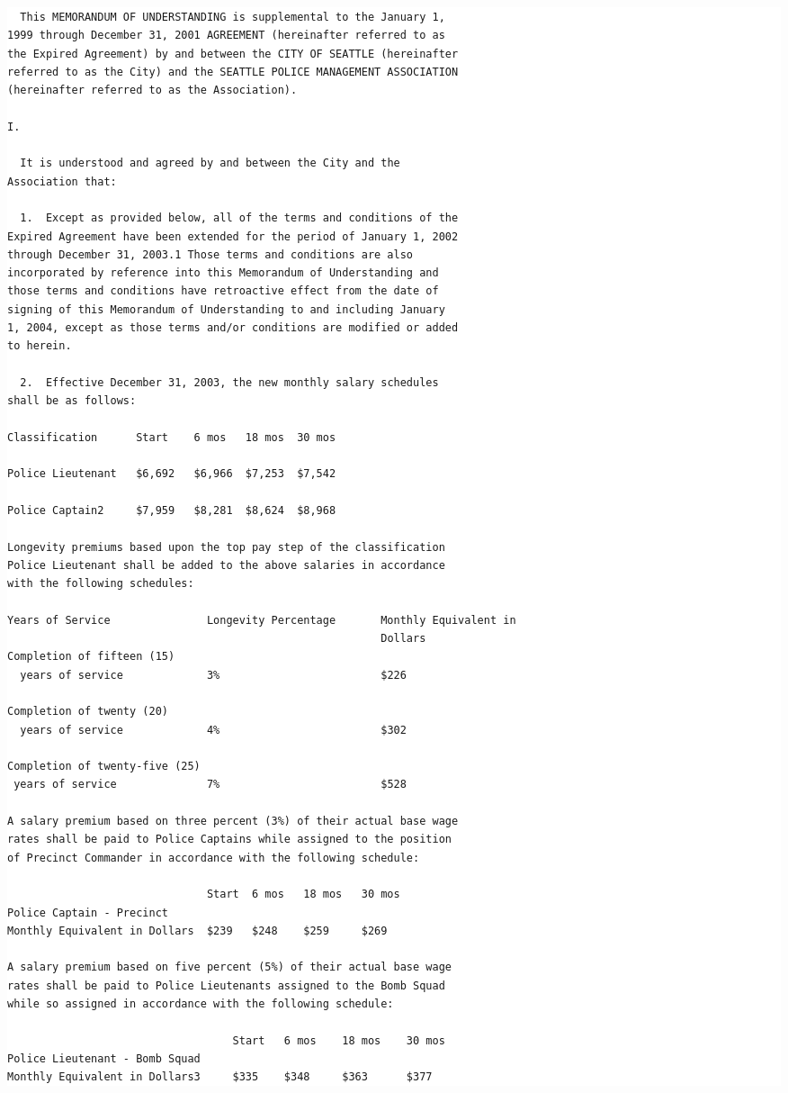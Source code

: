       This MEMORANDUM OF UNDERSTANDING is supplemental to the January 1,  
    1999 through December 31, 2001 AGREEMENT (hereinafter referred to as  
    the Expired Agreement) by and between the CITY OF SEATTLE (hereinafter  
    referred to as the City) and the SEATTLE POLICE MANAGEMENT ASSOCIATION  
    (hereinafter referred to as the Association).  
  
    I.  
  
      It is understood and agreed by and between the City and the  
    Association that:  
  
      1.  Except as provided below, all of the terms and conditions of the  
    Expired Agreement have been extended for the period of January 1, 2002  
    through December 31, 2003.1 Those terms and conditions are also  
    incorporated by reference into this Memorandum of Understanding and  
    those terms and conditions have retroactive effect from the date of  
    signing of this Memorandum of Understanding to and including January  
    1, 2004, except as those terms and/or conditions are modified or added  
    to herein.  
  
      2.  Effective December 31, 2003, the new monthly salary schedules  
    shall be as follows:  
  
    Classification      Start    6 mos   18 mos  30 mos  
  
    Police Lieutenant   $6,692   $6,966  $7,253  $7,542  
  
    Police Captain2     $7,959   $8,281  $8,624  $8,968  
  
    Longevity premiums based upon the top pay step of the classification  
    Police Lieutenant shall be added to the above salaries in accordance  
    with the following schedules:  
  
    Years of Service               Longevity Percentage       Monthly Equivalent in  
                                                              Dollars  
    Completion of fifteen (15)  
      years of service             3%                         $226  
  
    Completion of twenty (20)  
      years of service             4%                         $302  
  
    Completion of twenty-five (25)  
     years of service              7%                         $528  
  
    A salary premium based on three percent (3%) of their actual base wage  
    rates shall be paid to Police Captains while assigned to the position  
    of Precinct Commander in accordance with the following schedule:  
  
                                   Start  6 mos   18 mos   30 mos  
    Police Captain - Precinct  
    Monthly Equivalent in Dollars  $239   $248    $259     $269  
  
    A salary premium based on five percent (5%) of their actual base wage  
    rates shall be paid to Police Lieutenants assigned to the Bomb Squad  
    while so assigned in accordance with the following schedule:  
  
                                       Start   6 mos    18 mos    30 mos  
    Police Lieutenant - Bomb Squad  
    Monthly Equivalent in Dollars3     $335    $348     $363      $377  
  